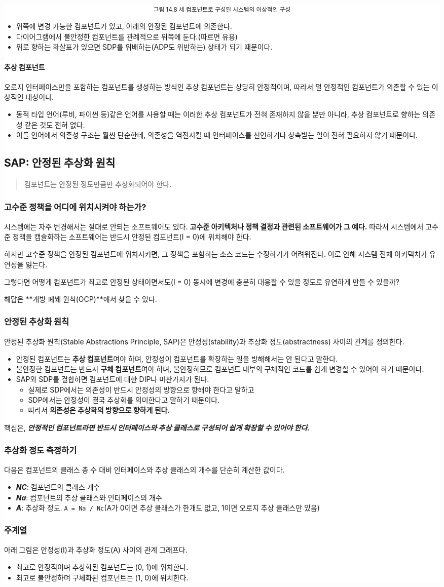 <p style="text-align: center;"><small>그림 14.8 세 컴포넌트로 구성된 시스템의 이상적인 구성</small></p>

- 위쪽에 변경 가능한 컴포넌트가 있고, 아래의 안정된 컴포넌트에 의존한다.
- 다이어그램에서 불안정한 컴포넌트를 관례적으로 위쪽에 둔다.(따르면 유용)
- 위로 향하는 화살표가 있으면 SDP를 위배하는(ADP도 위반하는) 상태가 되기 때문이다.

#### 추상 컴포넌트

오로지 인터페이스만을 포함하는 컴포넌트를 생성하는 방식인 추상 컴포넌트는 상당히 안정적이며, 따라서 덜 안정적인 컴포넌트가 의존할 수 있는 이상적인 대상이다.

- 동적 타입 언어(루비, 파이썬 등)같은 언어를 사용할 때는 이러한 추상 컴포넌트가 전혀 존재하지 않을 뿐만 아니라, 추상 컴포넌트로 향하는 의존성 같은 것도 전혀 없다.
- 이들 언어에서 의존성 구조는 훨씬 단순한데, 의존성을 역전시킬 때 인터페이스를 선언하거나 상속받는 일이 전혀 필요하지 않기 때문이다.

## SAP: 안정된 추상화 원칙

> 컴포넌트는 안정된 정도만큼만 추상화되어야 한다.

### 고수준 정책을 어디에 위치시켜야 하는가?

시스템에는 자주 변경해서는 절대로 안되는 소프트웨어도 있다. **고수준 아키텍처나 정책 결정과 관련된 소프트웨어가 그 예다.** 따라서 시스템에서 고수준 정책을 캡슐화하는 소프트웨어는 반드시 안정된 컴포넌트(I = 0)에 위치해야 한다.

하지만 고수준 정책을 안정된 컴포넌트에 위치시키면, 그 정책을 포함하는 소스 코드는 수정하기가 어려워진다. 이로 인해 시스템 전체 아키텍처가 유연성을 잃는다.

그렇다면 어떻게 컴포넌트가 최고로 안정된 상태이면서도(I = 0) 동시에 변경에 충분히 대응할 수 있을 정도로 유연하게 만들 수 있을까?

해답은 **개방 폐쐐 원칙(OCP)**에서 찾을 수 있다.

### 안정된 추상화 원칙

안정된 추상화 원칙(Stable Abstractions Principle, SAP)은 안정성(stability)과 추상화 정도(abstractness) 사이의 관계를 정의한다.

- 안정된 컴포넌트는 **추상 컴포넌트**여야 하며, 안정성이 컴포넌트를 확장하는 일을 방해해서는 안 된다고 말한다.
- 불안정한 컴포넌트는 반드시 **구체 컴포넌트**여야 하며, 불안정하므로 컴포넌트 내부의 구체적인 코드를 쉽게 변경할 수 있어야 하기 때문이다.
- SAP와 SDP를 결합하면 컴포넌트에 대한 DIP나 마찬가지가 된다.
  - 실제로 SDP에서는 의존성이 반드시 안정성의 방향으로 향해야 한다고 말하고
  - SDP에서는 안정성이 결국 추상화를 의미한다고 말하기 때문이다.
  - 따라서 **의존성은 추상화의 방향으로 향하게 된다.**

핵심은, **_안정적인 컴포넌트라면 반드시 인터페이스와 추상 클래스로 구성되어 쉽게 확장할 수 있어야 한다._**

### 추상화 정도 측정하기

다음은 컴포넌트의 클래스 총 수 대비 인터페이스와 추상 클래스의 개수를 단순히 계산한 값이다.

- **_NC_**: 컴포넌트의 클래스 개수
- **_Na_**: 컴포넌트의 추상 클래스와 인터페이스의 개수
- **_A_**: 추상화 정도. `A = Na / Nc`(A가 0이면 추상 클래스가 한개도 없고, 1이면 오로지 추상 클래스만 있음)

### 주계열

아래 그림은 안정성(I)과 추상화 정도(A) 사이의 관계 그래프다.

- 최고로 안정적이며 추상화된 컴포넌트는 (0, 1)에 위치한다.
- 최고로 불안정하며 구체화된 컴포넌트는 (1, 0)에 위치한다.
